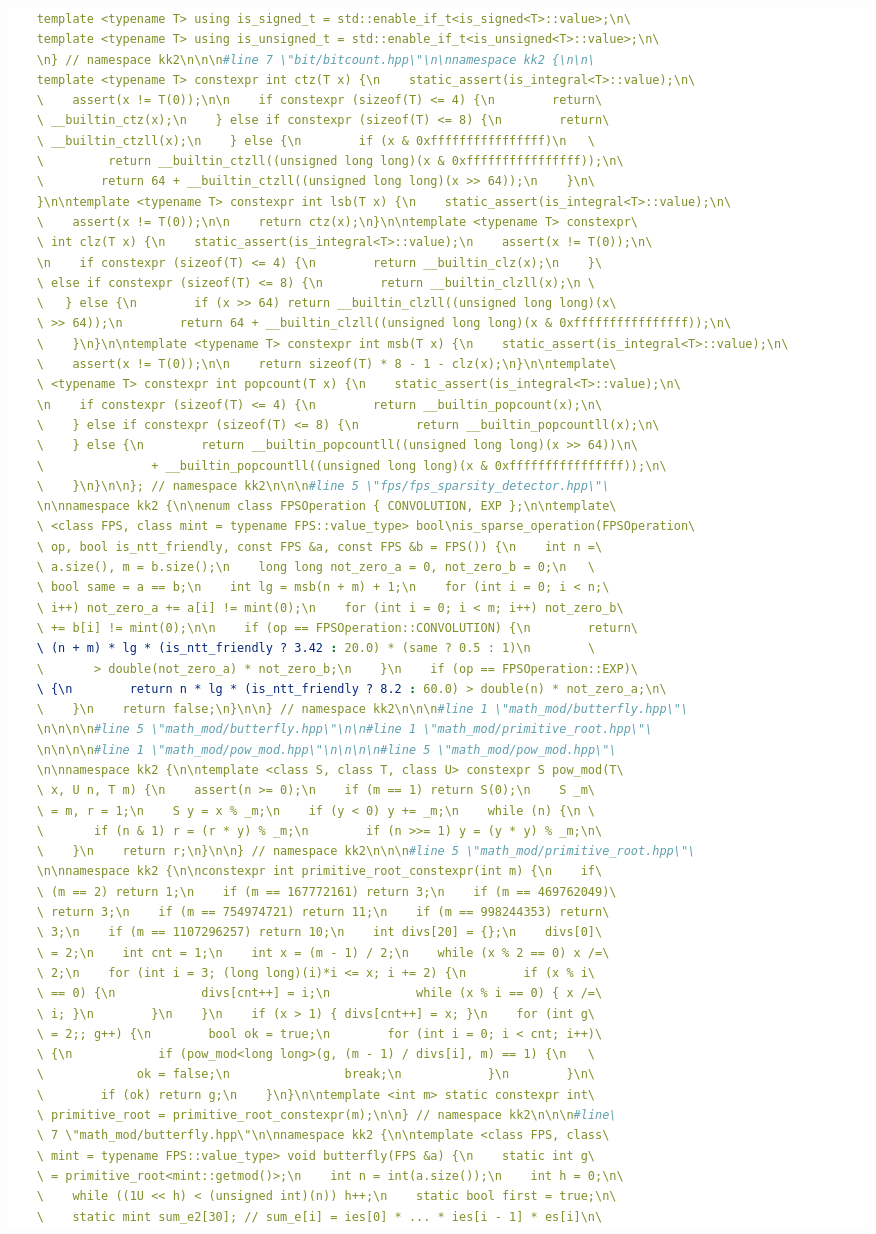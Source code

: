 ```yaml
    template <typename T> using is_signed_t = std::enable_if_t<is_signed<T>::value>;\n\
    template <typename T> using is_unsigned_t = std::enable_if_t<is_unsigned<T>::value>;\n\
    \n} // namespace kk2\n\n\n#line 7 \"bit/bitcount.hpp\"\n\nnamespace kk2 {\n\n\
    template <typename T> constexpr int ctz(T x) {\n    static_assert(is_integral<T>::value);\n\
    \    assert(x != T(0));\n\n    if constexpr (sizeof(T) <= 4) {\n        return\
    \ __builtin_ctz(x);\n    } else if constexpr (sizeof(T) <= 8) {\n        return\
    \ __builtin_ctzll(x);\n    } else {\n        if (x & 0xffffffffffffffff)\n   \
    \         return __builtin_ctzll((unsigned long long)(x & 0xffffffffffffffff));\n\
    \        return 64 + __builtin_ctzll((unsigned long long)(x >> 64));\n    }\n\
    }\n\ntemplate <typename T> constexpr int lsb(T x) {\n    static_assert(is_integral<T>::value);\n\
    \    assert(x != T(0));\n\n    return ctz(x);\n}\n\ntemplate <typename T> constexpr\
    \ int clz(T x) {\n    static_assert(is_integral<T>::value);\n    assert(x != T(0));\n\
    \n    if constexpr (sizeof(T) <= 4) {\n        return __builtin_clz(x);\n    }\
    \ else if constexpr (sizeof(T) <= 8) {\n        return __builtin_clzll(x);\n \
    \   } else {\n        if (x >> 64) return __builtin_clzll((unsigned long long)(x\
    \ >> 64));\n        return 64 + __builtin_clzll((unsigned long long)(x & 0xffffffffffffffff));\n\
    \    }\n}\n\ntemplate <typename T> constexpr int msb(T x) {\n    static_assert(is_integral<T>::value);\n\
    \    assert(x != T(0));\n\n    return sizeof(T) * 8 - 1 - clz(x);\n}\n\ntemplate\
    \ <typename T> constexpr int popcount(T x) {\n    static_assert(is_integral<T>::value);\n\
    \n    if constexpr (sizeof(T) <= 4) {\n        return __builtin_popcount(x);\n\
    \    } else if constexpr (sizeof(T) <= 8) {\n        return __builtin_popcountll(x);\n\
    \    } else {\n        return __builtin_popcountll((unsigned long long)(x >> 64))\n\
    \               + __builtin_popcountll((unsigned long long)(x & 0xffffffffffffffff));\n\
    \    }\n}\n\n}; // namespace kk2\n\n\n#line 5 \"fps/fps_sparsity_detector.hpp\"\
    \n\nnamespace kk2 {\n\nenum class FPSOperation { CONVOLUTION, EXP };\n\ntemplate\
    \ <class FPS, class mint = typename FPS::value_type> bool\nis_sparse_operation(FPSOperation\
    \ op, bool is_ntt_friendly, const FPS &a, const FPS &b = FPS()) {\n    int n =\
    \ a.size(), m = b.size();\n    long long not_zero_a = 0, not_zero_b = 0;\n   \
    \ bool same = a == b;\n    int lg = msb(n + m) + 1;\n    for (int i = 0; i < n;\
    \ i++) not_zero_a += a[i] != mint(0);\n    for (int i = 0; i < m; i++) not_zero_b\
    \ += b[i] != mint(0);\n\n    if (op == FPSOperation::CONVOLUTION) {\n        return\
    \ (n + m) * lg * (is_ntt_friendly ? 3.42 : 20.0) * (same ? 0.5 : 1)\n        \
    \       > double(not_zero_a) * not_zero_b;\n    }\n    if (op == FPSOperation::EXP)\
    \ {\n        return n * lg * (is_ntt_friendly ? 8.2 : 60.0) > double(n) * not_zero_a;\n\
    \    }\n    return false;\n}\n\n} // namespace kk2\n\n\n#line 1 \"math_mod/butterfly.hpp\"\
    \n\n\n\n#line 5 \"math_mod/butterfly.hpp\"\n\n#line 1 \"math_mod/primitive_root.hpp\"\
    \n\n\n\n#line 1 \"math_mod/pow_mod.hpp\"\n\n\n\n#line 5 \"math_mod/pow_mod.hpp\"\
    \n\nnamespace kk2 {\n\ntemplate <class S, class T, class U> constexpr S pow_mod(T\
    \ x, U n, T m) {\n    assert(n >= 0);\n    if (m == 1) return S(0);\n    S _m\
    \ = m, r = 1;\n    S y = x % _m;\n    if (y < 0) y += _m;\n    while (n) {\n \
    \       if (n & 1) r = (r * y) % _m;\n        if (n >>= 1) y = (y * y) % _m;\n\
    \    }\n    return r;\n}\n\n} // namespace kk2\n\n\n#line 5 \"math_mod/primitive_root.hpp\"\
    \n\nnamespace kk2 {\n\nconstexpr int primitive_root_constexpr(int m) {\n    if\
    \ (m == 2) return 1;\n    if (m == 167772161) return 3;\n    if (m == 469762049)\
    \ return 3;\n    if (m == 754974721) return 11;\n    if (m == 998244353) return\
    \ 3;\n    if (m == 1107296257) return 10;\n    int divs[20] = {};\n    divs[0]\
    \ = 2;\n    int cnt = 1;\n    int x = (m - 1) / 2;\n    while (x % 2 == 0) x /=\
    \ 2;\n    for (int i = 3; (long long)(i)*i <= x; i += 2) {\n        if (x % i\
    \ == 0) {\n            divs[cnt++] = i;\n            while (x % i == 0) { x /=\
    \ i; }\n        }\n    }\n    if (x > 1) { divs[cnt++] = x; }\n    for (int g\
    \ = 2;; g++) {\n        bool ok = true;\n        for (int i = 0; i < cnt; i++)\
    \ {\n            if (pow_mod<long long>(g, (m - 1) / divs[i], m) == 1) {\n   \
    \             ok = false;\n                break;\n            }\n        }\n\
    \        if (ok) return g;\n    }\n}\n\ntemplate <int m> static constexpr int\
    \ primitive_root = primitive_root_constexpr(m);\n\n} // namespace kk2\n\n\n#line\
    \ 7 \"math_mod/butterfly.hpp\"\n\nnamespace kk2 {\n\ntemplate <class FPS, class\
    \ mint = typename FPS::value_type> void butterfly(FPS &a) {\n    static int g\
    \ = primitive_root<mint::getmod()>;\n    int n = int(a.size());\n    int h = 0;\n\
    \    while ((1U << h) < (unsigned int)(n)) h++;\n    static bool first = true;\n\
    \    static mint sum_e2[30]; // sum_e[i] = ies[0] * ... * ies[i - 1] * es[i]\n\
```